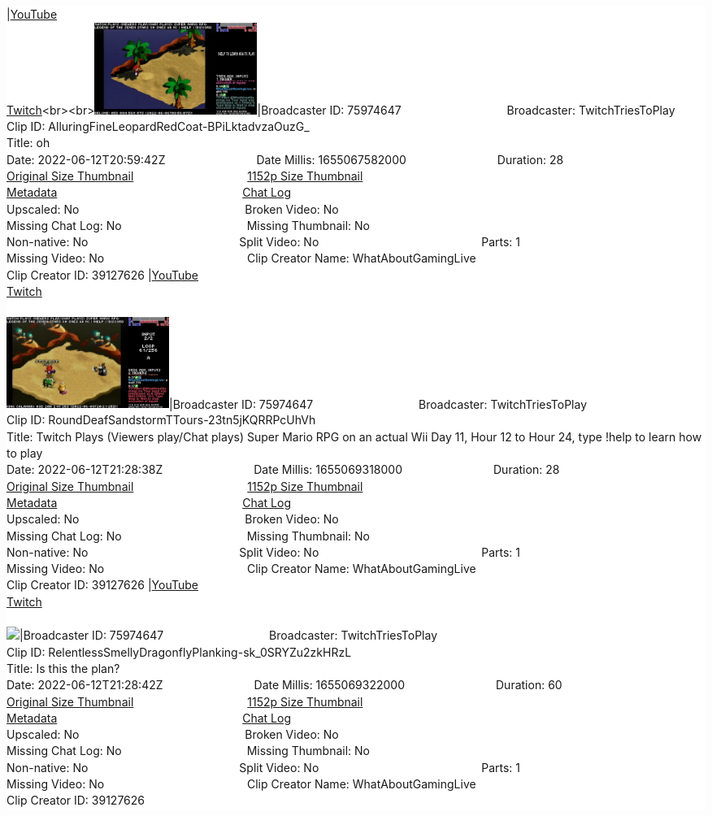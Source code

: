 |[YouTube](https://www.youtube.com/)<br>[Twitch](https://clips.twitch.tv/AlluringFineLeopardRedCoat-BPiLktadvzaOuzG_)<br><br>[<img src="../../../../../75974647/clips/thumbnails_1152p/2022/6/1655067582000_2022_06_12T20_59_42Z_75974647_AlluringFineLeopardRedCoat-BPiLktadvzaOuzG__clips_thumbnails_1152p_45569810300-offset-61136-preview-2048x1152.jpg" width="200">](https://www.youtube.com/)|Broadcaster ID: 75974647          Broadcaster: TwitchTriesToPlay<br>Clip ID: AlluringFineLeopardRedCoat-BPiLktadvzaOuzG_             <br>Title: oh<br>Date: 2022-06-12T20:59:42Z        Date Millis: 1655067582000        Duration: 28<br>[Original Size Thumbnail](../../../../../75974647/clips/thumbnails_orig/2022/6/1655067582000_2022_06_12T20_59_42Z_75974647_AlluringFineLeopardRedCoat-BPiLktadvzaOuzG__clips_thumbnails_orig_45569810300-offset-61136-preview-0x0.jpg)          [1152p Size Thumbnail](../../../../../75974647/clips/thumbnails_1152p/2022/6/1655067582000_2022_06_12T20_59_42Z_75974647_AlluringFineLeopardRedCoat-BPiLktadvzaOuzG__clips_thumbnails_1152p_45569810300-offset-61136-preview-2048x1152.jpg)<br>[Metadata](../../../../../75974647/clips/metadata/2022/6/1655067582000_2022_06_12T20_59_42Z_75974647_AlluringFineLeopardRedCoat-BPiLktadvzaOuzG__clip_metadata.json)                 [Chat Log](../../../../../75974647/clips/chatlogs/2022/6/2022-06-12T20_59_42Z_75974647_AlluringFineLeopardRedCoat-BPiLktadvzaOuzG__chat.json)<br>Upscaled: No                Broken Video: No<br>Missing Chat Log: No           Missing Thumbnail: No<br>Non-native: No              Split Video: No               Parts: 1<br>Missing Video: No              Clip Creator Name: WhatAboutGamingLive<br>Clip Creator ID: 39127626
|[YouTube](https://www.youtube.com/)<br>[Twitch](https://clips.twitch.tv/RoundDeafSandstormTTours-23tn5jKQRRPcUhVh)<br><br>[<img src="../../../../../75974647/clips/thumbnails_1152p/2022/6/1655069318000_2022_06_12T21_28_38Z_75974647_RoundDeafSandstormTTours-23tn5jKQRRPcUhVh_clips_thumbnails_1152p_45569810300-offset-62872-preview-2048x1152.jpg" width="200">](https://www.youtube.com/)|Broadcaster ID: 75974647          Broadcaster: TwitchTriesToPlay<br>Clip ID: RoundDeafSandstormTTours-23tn5jKQRRPcUhVh             <br>Title: Twitch Plays (Viewers play/Chat plays) Super Mario RPG on an actual Wii Day 11, Hour 12 to Hour 24, type !help to learn how to play<br>Date: 2022-06-12T21:28:38Z        Date Millis: 1655069318000        Duration: 28<br>[Original Size Thumbnail](../../../../../75974647/clips/thumbnails_orig/2022/6/1655069318000_2022_06_12T21_28_38Z_75974647_RoundDeafSandstormTTours-23tn5jKQRRPcUhVh_clips_thumbnails_orig_45569810300-offset-62872-preview-0x0.jpg)          [1152p Size Thumbnail](../../../../../75974647/clips/thumbnails_1152p/2022/6/1655069318000_2022_06_12T21_28_38Z_75974647_RoundDeafSandstormTTours-23tn5jKQRRPcUhVh_clips_thumbnails_1152p_45569810300-offset-62872-preview-2048x1152.jpg)<br>[Metadata](../../../../../75974647/clips/metadata/2022/6/1655069318000_2022_06_12T21_28_38Z_75974647_RoundDeafSandstormTTours-23tn5jKQRRPcUhVh_clip_metadata.json)                 [Chat Log](../../../../../75974647/clips/chatlogs/2022/6/2022-06-12T21_28_38Z_75974647_RoundDeafSandstormTTours-23tn5jKQRRPcUhVh_chat.json)<br>Upscaled: No                Broken Video: No<br>Missing Chat Log: No           Missing Thumbnail: No<br>Non-native: No              Split Video: No               Parts: 1<br>Missing Video: No              Clip Creator Name: WhatAboutGamingLive<br>Clip Creator ID: 39127626
|[YouTube](https://www.youtube.com/)<br>[Twitch](https://clips.twitch.tv/RelentlessSmellyDragonflyPlanking-sk_0SRYZu2zkHRzL)<br><br>[<img src="../../../../../75974647/clips/thumbnails_1152p/2022/6/1655069322000_2022_06_12T21_28_42Z_75974647_RelentlessSmellyDragonflyPlanking-sk_0SRYZu2zkHRzL_clips_thumbnails_1152p_AT-cm%7CRcqGb7JP9EkWGbts5B0cyw-preview-2048x1152.jpg" width="200">](https://www.youtube.com/)|Broadcaster ID: 75974647          Broadcaster: TwitchTriesToPlay<br>Clip ID: RelentlessSmellyDragonflyPlanking-sk_0SRYZu2zkHRzL             <br>Title: Is this the plan?<br>Date: 2022-06-12T21:28:42Z        Date Millis: 1655069322000        Duration: 60<br>[Original Size Thumbnail](../../../../../75974647/clips/thumbnails_orig/2022/6/1655069322000_2022_06_12T21_28_42Z_75974647_RelentlessSmellyDragonflyPlanking-sk_0SRYZu2zkHRzL_clips_thumbnails_orig_AT-cm%7CRcqGb7JP9EkWGbts5B0cyw-preview-0x0.jpg)          [1152p Size Thumbnail](../../../../../75974647/clips/thumbnails_1152p/2022/6/1655069322000_2022_06_12T21_28_42Z_75974647_RelentlessSmellyDragonflyPlanking-sk_0SRYZu2zkHRzL_clips_thumbnails_1152p_AT-cm%7CRcqGb7JP9EkWGbts5B0cyw-preview-2048x1152.jpg)<br>[Metadata](../../../../../75974647/clips/metadata/2022/6/1655069322000_2022_06_12T21_28_42Z_75974647_RelentlessSmellyDragonflyPlanking-sk_0SRYZu2zkHRzL_clip_metadata.json)                 [Chat Log](../../../../../75974647/clips/chatlogs/2022/6/2022-06-12T21_28_42Z_75974647_RelentlessSmellyDragonflyPlanking-sk_0SRYZu2zkHRzL_chat.json)<br>Upscaled: No                Broken Video: No<br>Missing Chat Log: No           Missing Thumbnail: No<br>Non-native: No              Split Video: No               Parts: 1<br>Missing Video: No              Clip Creator Name: WhatAboutGamingLive<br>Clip Creator ID: 39127626
